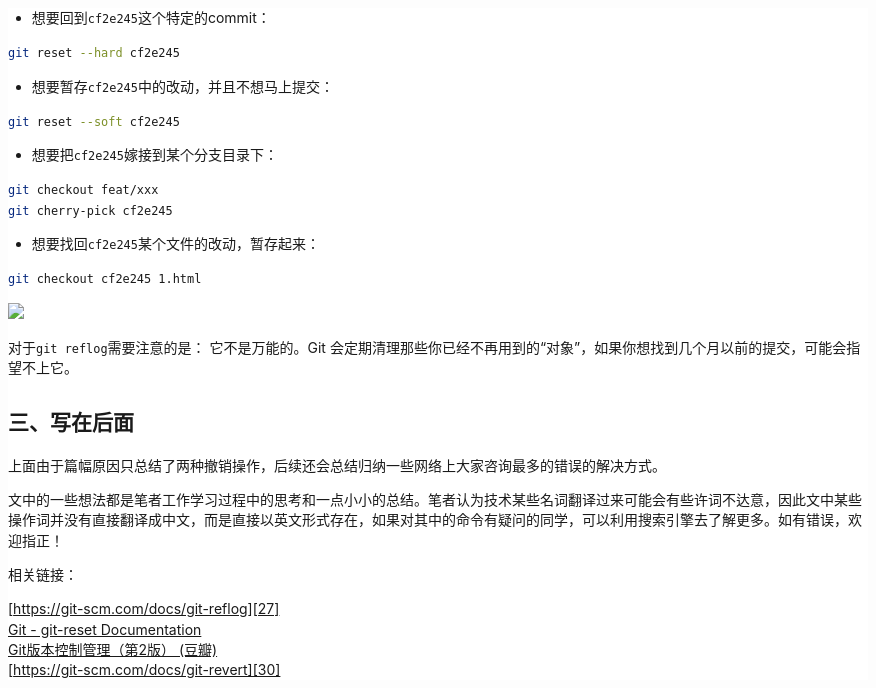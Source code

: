  
* 想要回到`cf2e245`这个特定的commit：  
 

```sh
git reset --hard cf2e245
```

 
* 想要暂存`cf2e245`中的改动，并且不想马上提交：  
 

```sh
git reset --soft cf2e245
```

 
* 想要把`cf2e245`嫁接到某个分支目录下：  
 

```sh
git checkout feat/xxx
git cherry-pick cf2e245
```

 
* 想要找回`cf2e245`某个文件的改动，暂存起来：  
 

```sh
git checkout cf2e245 1.html
```
 
 ![][25]


对于`git reflog`需要注意的是： 它不是万能的。Git 会定期清理那些你已经不再用到的“对象”，如果你想找到几个月以前的提交，可能会指望不上它。
 
##  **三、写在后面**  
 
上面由于篇幅原因只总结了两种撤销操作，后续还会总结归纳一些网络上大家咨询最多的错误的解决方式。
 
文中的一些想法都是笔者工作学习过程中的思考和一点小小的总结。笔者认为技术某些名词翻译过来可能会有些许词不达意，因此文中某些操作词并没有直接翻译成中文，而是直接以英文形式存在，如果对其中的命令有疑问的同学，可以利用搜索引擎去了解更多。如有错误，欢迎指正！

 
相关链接：
 
[https://git-scm.com/docs/git-reflog][27]   
[Git - git-reset Documentation][28]   
[Git版本控制管理（第2版） (豆瓣)][29]   
[https://git-scm.com/docs/git-revert][30]  


[26]: https://zhuanlan.zhihu.com/p/39148914
[27]: https://link.zhihu.com/?target=https%3A//git-scm.com/docs/git-reflog
[28]: https://link.zhihu.com/?target=https%3A//git-scm.com/docs/git-reset
[29]: https://link.zhihu.com/?target=https%3A//book.douban.com/subject/26341974/
[30]: https://link.zhihu.com/?target=https%3A//git-scm.com/docs/git-revert
[0]: ../img/nmQVNjf.jpg
[1]: ../img/J7feInq.jpg
[2]: ../img/zuQVzim.jpg
[3]: ../img/aE7Fzem.jpg
[4]: ../img/nEfuuyM.jpg
[5]: ../img/a6736za.jpg
[6]: ../img/uQf6Zvi.jpg
[7]: ../img/qYNbuez.jpg
[8]: ../img/byEnmqq.jpg
[9]: ../img/UVNfauu.jpg
[10]: ../img/nyEnaiz.jpg
[11]: ../img/MfMBVff.jpg
[12]: ../img/R3MbumF.jpg
[13]: ../img/Q7jUrez.jpg
[14]: ../img/QBFBF3R.jpg
[15]: ../img/2umueez.jpg
[16]: ../img/2umueez.jpg
[17]: ../img/7Ff6Rz6.jpg
[18]: ../img/r2EfeuR.jpg
[19]: ../img/jieyyu3.jpg
[20]: ../img/mAbyeen.jpg
[21]: ../img/q2iEVvF.jpg
[22]: ../img/7jYFJjn.jpg
[23]: ../img/NZjaqqz.jpg
[24]: ../img/rErIFzu.jpg
[25]: ../img/MFbAfyr.jpg